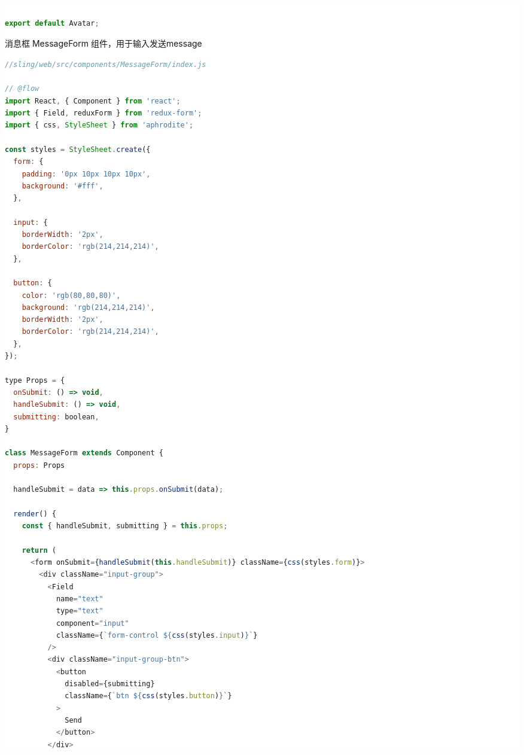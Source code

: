 ```javascript

export default Avatar;
```

消息框 MessageForm 组件，用于输入发送message

```javascript
//sling/web/src/components/MessageForm/index.js

// @flow
import React, { Component } from 'react';
import { Field, reduxForm } from 'redux-form';
import { css, StyleSheet } from 'aphrodite';

const styles = StyleSheet.create({
  form: {
    padding: '0px 10px 10px 10px',
    background: '#fff',
  },

  input: {
    borderWidth: '2px',
    borderColor: 'rgb(214,214,214)',
  },

  button: {
    color: 'rgb(80,80,80)',
    background: 'rgb(214,214,214)',
    borderWidth: '2px',
    borderColor: 'rgb(214,214,214)',
  },
});

type Props = {
  onSubmit: () => void,
  handleSubmit: () => void,
  submitting: boolean,
}

class MessageForm extends Component {
  props: Props

  handleSubmit = data => this.props.onSubmit(data);

  render() {
    const { handleSubmit, submitting } = this.props;

    return (
      <form onSubmit={handleSubmit(this.handleSubmit)} className={css(styles.form)}>
        <div className="input-group">
          <Field
            name="text"
            type="text"
            component="input"
            className={`form-control ${css(styles.input)}`}
          />
          <div className="input-group-btn">
            <button
              disabled={submitting}
              className={`btn ${css(styles.button)}`}
            >
              Send
            </button>
          </div>
```